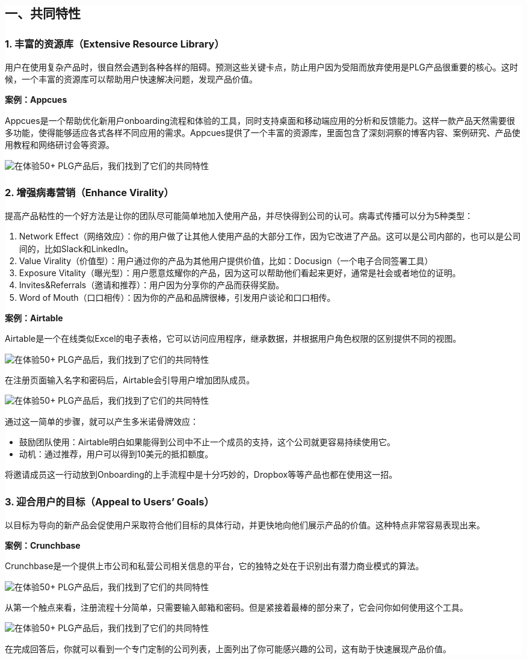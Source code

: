 ## 一、共同特性

### 1\. 丰富的资源库（Extensive Resource Library）

用户在使用复杂产品时，很自然会遇到各种各样的阻碍。预测这些关键卡点，防止用户因为受阻而放弃使用是PLG产品很重要的核心。这时候，一个丰富的资源库可以帮助用户快速解决问题，发现产品价值。

**案例：Appcues**

Appcues是一个帮助优化新用户onboarding流程和体验的工具，同时支持桌面和移动端应用的分析和反馈能力。这样一款产品天然需要很多功能，使得能够适应各式各样不同应用的需求。Appcues提供了一个丰富的资源库，里面包含了深刻洞察的博客内容、案例研究、产品使用教程和网络研讨会等资源。

![在体验50+ PLG产品后，我们找到了它们的共同特性](https://image.woshipm.com/wp-files/2022/09/vLQdW2KIwC2z34RQTHSR.png)

### 2\. 增强病毒营销（Enhance Virality）

提高产品粘性的一个好方法是让你的团队尽可能简单地加入使用产品，并尽快得到公司的认可。病毒式传播可以分为5种类型：

1.  Network Effect（网络效应）：你的用户做了让其他人使用产品的大部分工作，因为它改进了产品。这可以是公司内部的，也可以是公司间的，比如Slack和LinkedIn。
2.  Value Virality（价值型）：用户通过你的产品为其他用户提供价值，比如：Docusign（一个电子合同签署工具）
3.  Exposure Vitality（曝光型）：用户愿意炫耀你的产品，因为这可以帮助他们看起来更好，通常是社会或者地位的证明。
4.  Invites&Referrals（邀请和推荐）：用户因为分享你的产品而获得奖励。
5.  Word of Mouth（口口相传）：因为你的产品和品牌很棒，引发用户谈论和口口相传。

**案例：Airtable**

Airtable是一个在线类似Excel的电子表格，它可以访问应用程序，继承数据，并根据用户角色权限的区别提供不同的视图。

![在体验50+ PLG产品后，我们找到了它们的共同特性](https://image.woshipm.com/wp-files/2022/09/vGLw4BAHiS1psZFbe2Jr.gif)

在注册页面输入名字和密码后，Airtable会引导用户增加团队成员。

![在体验50+ PLG产品后，我们找到了它们的共同特性](https://image.woshipm.com/wp-files/2022/09/h8qmMKo1gFwTgfJMGTEn.png)

通过这一简单的步骤，就可以产生多米诺骨牌效应：

*   鼓励团队使用：Airtable明白如果能得到公司中不止一个成员的支持，这个公司就更容易持续使用它。
*   动机：通过推荐，用户可以得到10美元的抵扣额度。

将邀请成员这一行动放到Onboarding的上手流程中是十分巧妙的，Dropbox等等产品也都在使用这一招。

### 3\. 迎合用户的目标（Appeal to Users’ Goals）

以目标为导向的新产品会促使用户采取符合他们目标的具体行动，并更快地向他们展示产品的价值。这种特点非常容易表现出来。

**案例：Crunchbase**

Crunchbase是一个提供上市公司和私营公司相关信息的平台，它的独特之处在于识别出有潜力商业模式的算法。

![在体验50+ PLG产品后，我们找到了它们的共同特性](https://image.woshipm.com/wp-files/2022/09/DuVFfTo2fpTvCVaTCl0h.png)

从第一个触点来看，注册流程十分简单，只需要输入邮箱和密码。但是紧接着最棒的部分来了，它会问你如何使用这个工具。

![在体验50+ PLG产品后，我们找到了它们的共同特性](https://image.woshipm.com/wp-files/2022/09/mqO4aTSPGvzbozsw8UXN.png)

在完成回答后，你就可以看到一个专门定制的公司列表，上面列出了你可能感兴趣的公司，这有助于快速展现产品价值。
